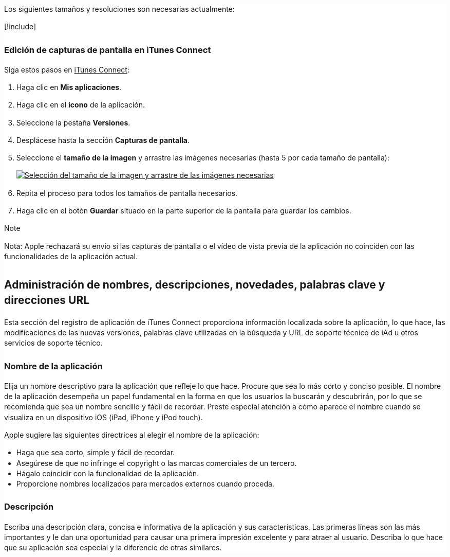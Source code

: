 Los siguientes tamaños y resoluciones son necesarias actualmente:

[!include[](~/ios/includes/table-itunesconnect.md)]

### <a name="editing-screenshots-in-itunes-connect"></a>Edición de capturas de pantalla en iTunes Connect

Siga estos pasos en [iTunes Connect](https://itunesconnect.apple.com/WebObjects/iTunesConnect.woa):

1. Haga clic en **Mis aplicaciones**.
2. Haga clic en el **icono** de la aplicación.
3. Seleccione la pestaña **Versiones**.
4. Desplácese hasta la sección **Capturas de pantalla**.
5. Seleccione el **tamaño de la imagen** y arrastre las imágenes necesarias (hasta 5 por cada tamaño de pantalla):

    [![Selección del tamaño de la imagen y arrastre de las imágenes necesarias](itunesconnect-images/screenshot01.png)](itunesconnect-images/screenshot01.png#lightbox)
6. Repita el proceso para todos los tamaños de pantalla necesarios.
7. Haga clic en el botón **Guardar** situado en la parte superior de la pantalla para guardar los cambios.

> [!NOTE]
> Nota: Apple rechazará su envío si las capturas de pantalla o el vídeo de vista previa de la aplicación no coinciden con las funcionalidades de la aplicación actual.

<a name="metadata"></a>

## <a name="managing-name-description-whats-new-keywords-and-urls"></a>Administración de nombres, descripciones, novedades, palabras clave y direcciones URL

Esta sección del registro de aplicación de iTunes Connect proporciona información localizada sobre la aplicación, lo que hace, las modificaciones de las nuevas versiones, palabras clave utilizadas en la búsqueda y URL de soporte técnico de iAd u otros servicios de soporte técnico.

### <a name="app-name"></a>Nombre de la aplicación

Elija un nombre descriptivo para la aplicación que refleje lo que hace. Procure que sea lo más corto y conciso posible. El nombre de la aplicación desempeña un papel fundamental en la forma en que los usuarios la buscarán y descubrirán, por lo que se recomienda que sea un nombre sencillo y fácil de recordar. Preste especial atención a cómo aparece el nombre cuando se visualiza en un dispositivo iOS (iPad, iPhone y iPod touch).

Apple sugiere las siguientes directrices al elegir el nombre de la aplicación:

- Haga que sea corto, simple y fácil de recordar.
- Asegúrese de que no infringe el copyright o las marcas comerciales de un tercero.
- Hágalo coincidir con la funcionalidad de la aplicación.
- Proporcione nombres localizados para mercados externos cuando proceda.

### <a name="description"></a>Descripción

Escriba una descripción clara, concisa e informativa de la aplicación y sus características. Las primeras líneas son las más importantes y le dan una oportunidad para causar una primera impresión excelente y para atraer al usuario. Describa lo que hace que su aplicación sea especial y la diferencie de otras similares.
